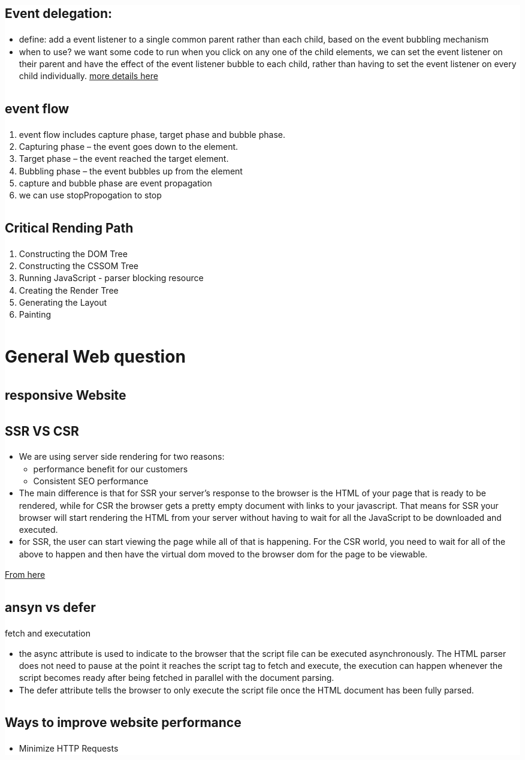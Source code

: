 ## Event delegation:
* define: add a event listener to a single common parent rather than each child, based on the event bubbling mechanism
* when to use?
   we want some code to run when you click on any one of the child elements, we can set the event listener on their parent and have the effect of the event listener bubble to each child, rather than having to set the event listener on every child individually.
[more details here](https://www.cnblogs.com/bfgis/p/5460191.html)

## event flow
1. event  flow  includes capture phase, target phase and bubble phase.
2.	Capturing phase – the event goes down to the element.
3.	Target phase – the event reached the target element.
4.	Bubbling phase – the event bubbles up from the element
5.  capture and bubble phase are event propagation
6. we can use stopPropogation to stop
## Critical Rending Path
1. Constructing the DOM Tree
2. Constructing the CSSOM Tree
3. Running JavaScript  - parser blocking resource
4. Creating the Render Tree
5. Generating the Layout
6. Painting

# General Web question

## responsive Website
## SSR VS CSR
* We are using server side rendering for two reasons:
  - performance benefit for our customers
  - Consistent SEO performance
* The main difference is that for SSR your server’s response to the browser is the HTML of your page that is ready to be rendered, while for CSR the browser gets a pretty empty document with links to your javascript. That means for SSR your browser will start rendering the HTML from your server without having to wait for all the JavaScript to be downloaded and executed.
* for SSR, the user can start viewing the page while all of that is happening. For the CSR world, you need to wait for all of the above to happen and then have the virtual dom moved to the browser dom for the page to be viewable.

[From here](https://medium.com/walmartlabs/the-benefits-of-server-side-rendering-over-client-side-rendering-5d07ff2cefe8)
## ansyn vs defer
fetch and executation 
* the async attribute is used to indicate to the browser that the script file can be executed asynchronously. The HTML parser does not need to pause at the point it reaches the script tag to fetch and execute, the execution can happen whenever the script becomes ready after being fetched in parallel with the document parsing.
* The defer attribute tells the browser to only execute the script file once the HTML document has been fully parsed.
## Ways to improve website performance
* Minimize HTTP Requests
